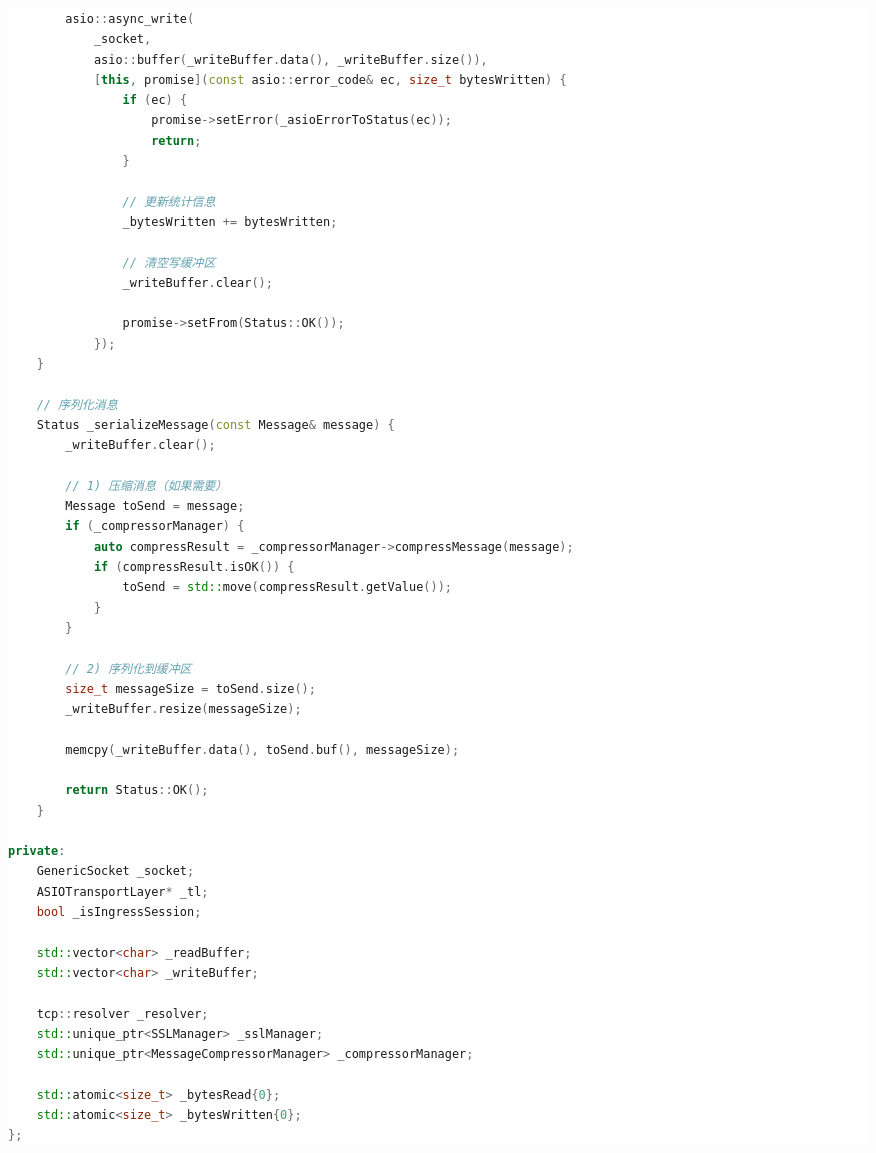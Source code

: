 ```cpp
        asio::async_write(
            _socket,
            asio::buffer(_writeBuffer.data(), _writeBuffer.size()),
            [this, promise](const asio::error_code& ec, size_t bytesWritten) {
                if (ec) {
                    promise->setError(_asioErrorToStatus(ec));
                    return;
                }
                
                // 更新统计信息
                _bytesWritten += bytesWritten;
                
                // 清空写缓冲区
                _writeBuffer.clear();
                
                promise->setFrom(Status::OK());
            });
    }
    
    // 序列化消息
    Status _serializeMessage(const Message& message) {
        _writeBuffer.clear();
        
        // 1) 压缩消息（如果需要）
        Message toSend = message;
        if (_compressorManager) {
            auto compressResult = _compressorManager->compressMessage(message);
            if (compressResult.isOK()) {
                toSend = std::move(compressResult.getValue());
            }
        }
        
        // 2) 序列化到缓冲区
        size_t messageSize = toSend.size();
        _writeBuffer.resize(messageSize);
        
        memcpy(_writeBuffer.data(), toSend.buf(), messageSize);
        
        return Status::OK();
    }

private:
    GenericSocket _socket;
    ASIOTransportLayer* _tl;
    bool _isIngressSession;
    
    std::vector<char> _readBuffer;
    std::vector<char> _writeBuffer;
    
    tcp::resolver _resolver;
    std::unique_ptr<SSLManager> _sslManager;
    std::unique_ptr<MessageCompressorManager> _compressorManager;
    
    std::atomic<size_t> _bytesRead{0};
    std::atomic<size_t> _bytesWritten{0};
};
```
